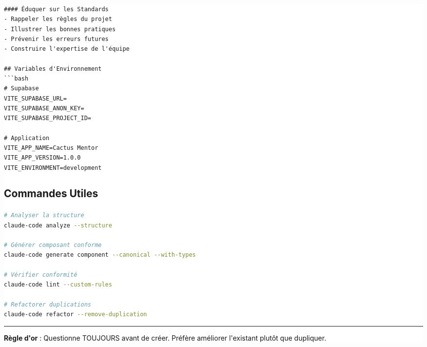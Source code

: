 ```
#### Éduquer sur les Standards
- Rappeler les règles du projet
- Illustrer les bonnes pratiques
- Prévenir les erreurs futures
- Construire l'expertise de l'équipe

## Variables d'Environnement
```bash
# Supabase
VITE_SUPABASE_URL=
VITE_SUPABASE_ANON_KEY=
VITE_SUPABASE_PROJECT_ID=

# Application
VITE_APP_NAME=Cactus Mentor
VITE_APP_VERSION=1.0.0
VITE_ENVIRONMENT=development
```

## Commandes Utiles
```bash
# Analyser la structure
claude-code analyze --structure

# Générer composant conforme
claude-code generate component --canonical --with-types

# Vérifier conformité
claude-code lint --custom-rules

# Refactorer duplications
claude-code refactor --remove-duplication
```

---

**Règle d'or** : Questionne TOUJOURS avant de créer. Préfère améliorer l'existant plutôt que dupliquer.